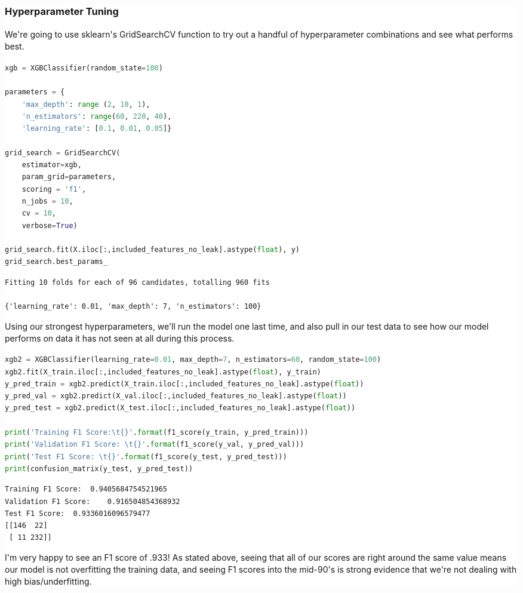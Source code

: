 ### Hyperparameter Tuning

We're going to use sklearn's GridSearchCV function to try out a handful
of hyperparameter combinations and see what performs best.

``` python
xgb = XGBClassifier(random_state=100)

parameters = {
    'max_depth': range (2, 10, 1),
    'n_estimators': range(60, 220, 40),
    'learning_rate': [0.1, 0.01, 0.05]}

grid_search = GridSearchCV(
    estimator=xgb,
    param_grid=parameters,
    scoring = 'f1',
    n_jobs = 10,
    cv = 10,
    verbose=True)

grid_search.fit(X.iloc[:,included_features_no_leak].astype(float), y)
grid_search.best_params_
```

    Fitting 10 folds for each of 96 candidates, totalling 960 fits

    {'learning_rate': 0.01, 'max_depth': 7, 'n_estimators': 100}

Using our strongest hyperparameters, we'll run the model one last time,
and also pull in our test data to see how our model performs on data it
has not seen at all during this process.

``` python
xgb2 = XGBClassifier(learning_rate=0.01, max_depth=7, n_estimators=60, random_state=100)
xgb2.fit(X_train.iloc[:,included_features_no_leak].astype(float), y_train)
y_pred_train = xgb2.predict(X_train.iloc[:,included_features_no_leak].astype(float))
y_pred_val = xgb2.predict(X_val.iloc[:,included_features_no_leak].astype(float))
y_pred_test = xgb2.predict(X_test.iloc[:,included_features_no_leak].astype(float))

print('Training F1 Score:\t{}'.format(f1_score(y_train, y_pred_train)))
print('Validation F1 Score: \t{}'.format(f1_score(y_val, y_pred_val)))
print('Test F1 Score: \t{}'.format(f1_score(y_test, y_pred_test)))
print(confusion_matrix(y_test, y_pred_test))
```

    Training F1 Score:  0.9405684754521965
    Validation F1 Score:    0.916504854368932
    Test F1 Score:  0.9336016096579477
    [[146  22]
     [ 11 232]]

I'm very happy to see an F1 score of .933! As stated above, seeing that
all of our scores are right around the same value means our model is not
overfitting the training data, and seeing F1 scores into the mid-90's is
strong evidence that we're not dealing with high bias/underfitting.
